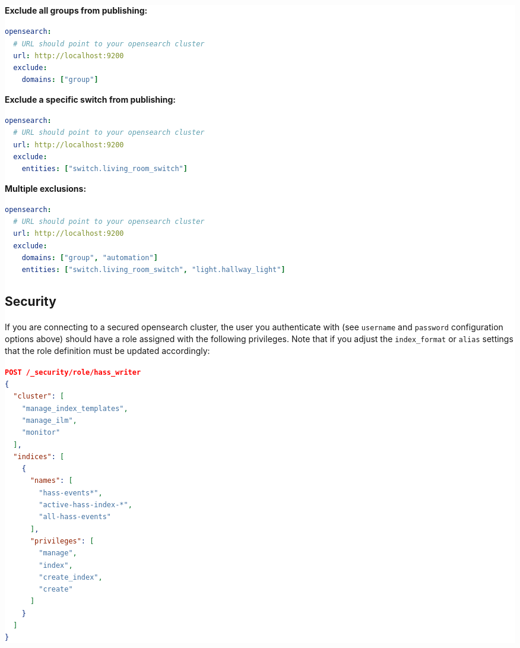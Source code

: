 **Exclude all groups from publishing:**

```yaml
opensearch:
  # URL should point to your opensearch cluster
  url: http://localhost:9200
  exclude:
    domains: ["group"]
```

**Exclude a specific switch from publishing:**

```yaml
opensearch:
  # URL should point to your opensearch cluster
  url: http://localhost:9200
  exclude:
    entities: ["switch.living_room_switch"]
```

**Multiple exclusions:**

```yaml
opensearch:
  # URL should point to your opensearch cluster
  url: http://localhost:9200
  exclude:
    domains: ["group", "automation"]
    entities: ["switch.living_room_switch", "light.hallway_light"]
```

## Security

If you are connecting to a secured opensearch cluster, the user you authenticate with (see `username` and `password` configuration options above)
should have a role assigned with the following privileges. Note that if you adjust the `index_format` or `alias` settings that the role definition must be updated accordingly:

```json
POST /_security/role/hass_writer
{
  "cluster": [
    "manage_index_templates",
    "manage_ilm",
    "monitor"
  ],
  "indices": [
    {
      "names": [
        "hass-events*",
        "active-hass-index-*",
        "all-hass-events"
      ],
      "privileges": [
        "manage",
        "index",
        "create_index",
        "create"
      ]
    }
  ]
}
```
